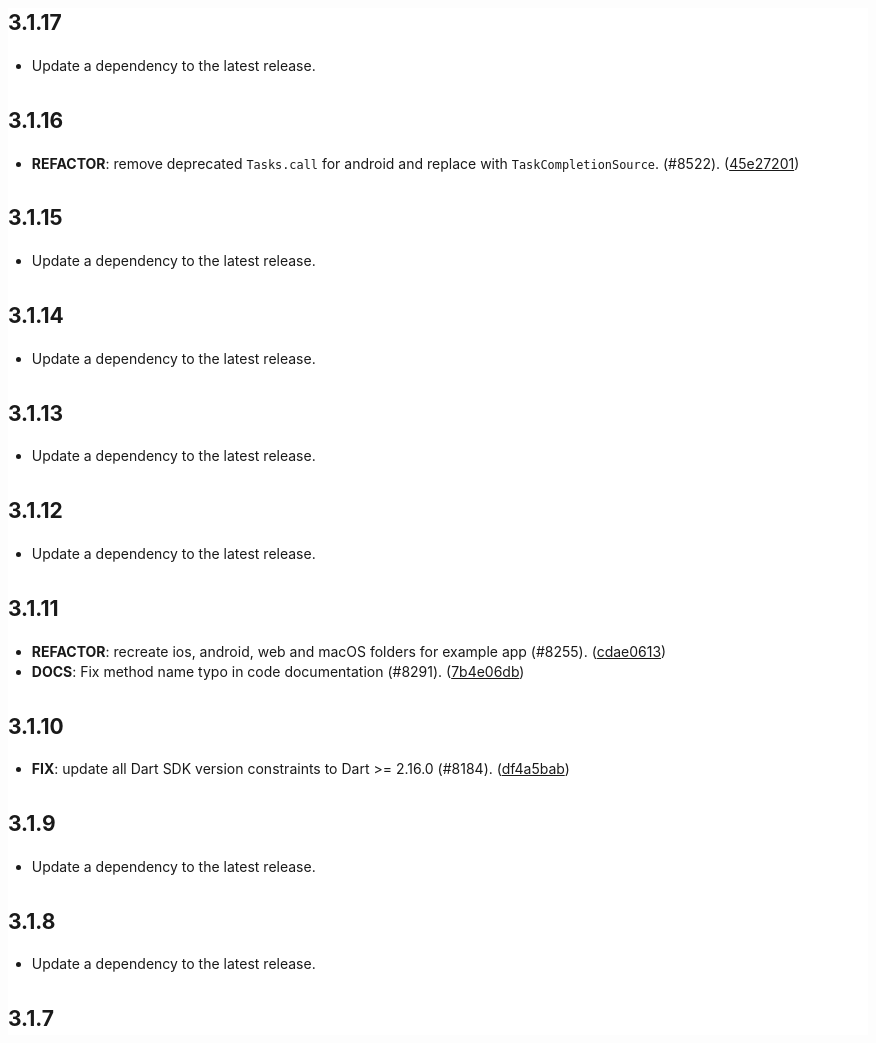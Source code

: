 ## 3.1.17

 - Update a dependency to the latest release.

## 3.1.16

 - **REFACTOR**: remove deprecated `Tasks.call` for android and replace with `TaskCompletionSource`. (#8522). ([45e27201](https://github.com/firebase/flutterfire/commit/45e27201480088fab71af60963001baeae61d80d))

## 3.1.15

 - Update a dependency to the latest release.

## 3.1.14

 - Update a dependency to the latest release.

## 3.1.13

 - Update a dependency to the latest release.

## 3.1.12

 - Update a dependency to the latest release.

## 3.1.11

 - **REFACTOR**: recreate ios, android, web and macOS folders for example app (#8255). ([cdae0613](https://github.com/firebase/flutterfire/commit/cdae0613a359da41013721f601c20169807d214f))
 - **DOCS**: Fix method name typo in code documentation (#8291). ([7b4e06db](https://github.com/firebase/flutterfire/commit/7b4e06db305ff9f785a1bfcf1888fec1a53970c4))

## 3.1.10

 - **FIX**: update all Dart SDK version constraints to Dart >= 2.16.0 (#8184). ([df4a5bab](https://github.com/firebase/flutterfire/commit/df4a5bab3c029399b4f257a5dd658d302efe3908))

## 3.1.9

 - Update a dependency to the latest release.

## 3.1.8

 - Update a dependency to the latest release.

## 3.1.7
